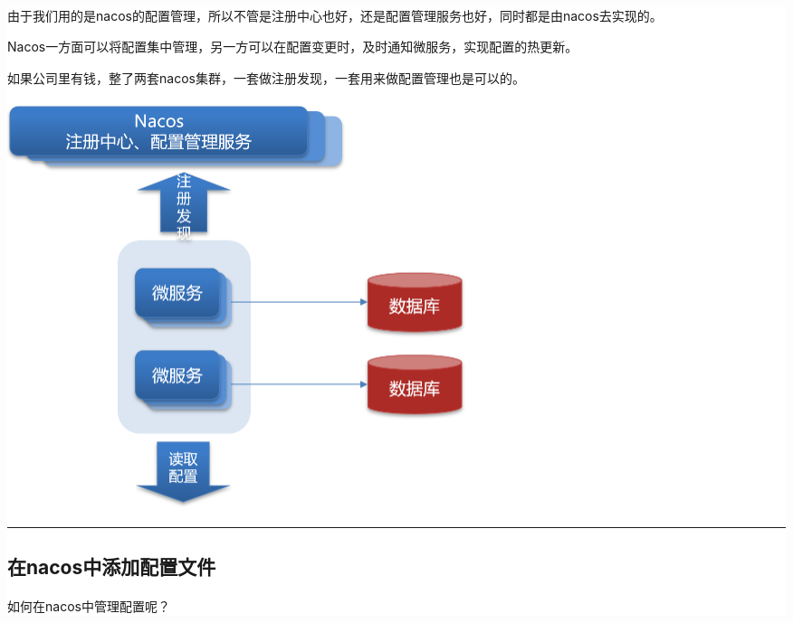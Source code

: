 由于我们用的是nacos的配置管理，所以不管是注册中心也好，还是配置管理服务也好，同时都是由nacos去实现的。

Nacos一方面可以将配置集中管理，另一方可以在配置变更时，及时通知微服务，实现配置的热更新。

如果公司里有钱，整了两套nacos集群，一套做注册发现，一套用来做配置管理也是可以的。

<img src="assets/image-20240316134220297.png" alt="image-20240316134220297" style="zoom:50%;" />

---



## 在nacos中添加配置文件

如何在nacos中管理配置呢？
